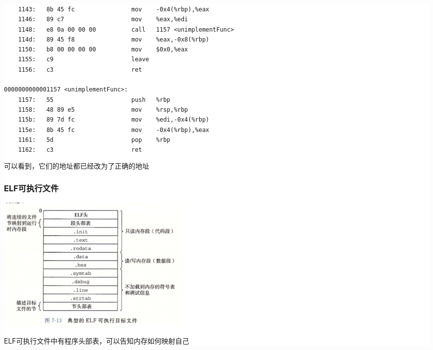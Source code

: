 ```assembly
    1143:	8b 45 fc             	mov    -0x4(%rbp),%eax
    1146:	89 c7                	mov    %eax,%edi
    1148:	e8 0a 00 00 00       	call   1157 <unimplementFunc>
    114d:	89 45 f8             	mov    %eax,-0x8(%rbp)
    1150:	b8 00 00 00 00       	mov    $0x0,%eax
    1155:	c9                   	leave  
    1156:	c3                   	ret    

0000000000001157 <unimplementFunc>:
    1157:	55                   	push   %rbp
    1158:	48 89 e5             	mov    %rsp,%rbp
    115b:	89 7d fc             	mov    %edi,-0x4(%rbp)
    115e:	8b 45 fc             	mov    -0x4(%rbp),%eax
    1161:	5d                   	pop    %rbp
    1162:	c3                   	ret    

```

可以看到，它们的地址都已经改为了正确的地址

### ELF可执行文件

<img src="../../_Images/image-20220412215121397.png" alt="image-20220412215121397" style="zoom:50%;" />

ELF可执行文件中有程序头部表，可以告知内存如何映射自己
